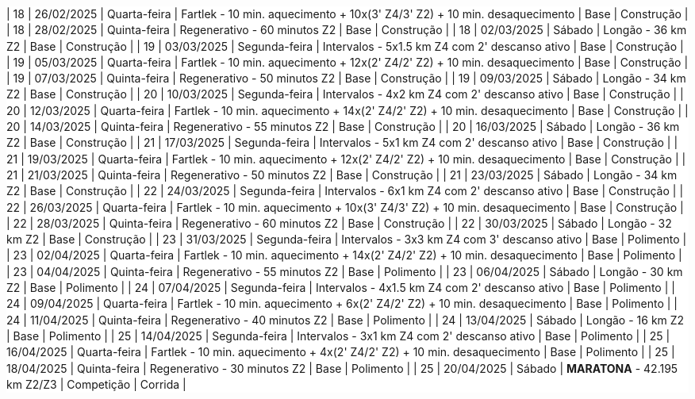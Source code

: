| 18     | 26/02/2025 | Quarta-feira  | Fartlek - 10 min. aquecimento + 10x(3' Z4/3' Z2) + 10 min. desaquecimento | Base             | Construção        |
| 18     | 28/02/2025 | Quinta-feira  | Regenerativo - 60 minutos Z2           | Base             | Construção        |
| 18     | 02/03/2025 | Sábado        | Longão - 36 km Z2                      | Base             | Construção        |
| 19     | 03/03/2025 | Segunda-feira | Intervalos - 5x1.5 km Z4 com 2' descanso ativo | Base            | Construção        |
| 19     | 05/03/2025 | Quarta-feira  | Fartlek - 10 min. aquecimento + 12x(2' Z4/2' Z2) + 10 min. desaquecimento | Base             | Construção        |
| 19     | 07/03/2025 | Quinta-feira  | Regenerativo - 50 minutos Z2           | Base             | Construção        |
| 19     | 09/03/2025 | Sábado        | Longão - 34 km Z2                      | Base             | Construção        |
| 20     | 10/03/2025 | Segunda-feira | Intervalos - 4x2 km Z4 com 2' descanso ativo | Base             | Construção        |
| 20     | 12/03/2025 | Quarta-feira  | Fartlek - 10 min. aquecimento + 14x(2' Z4/2' Z2) + 10 min. desaquecimento | Base             | Construção        |
| 20     | 14/03/2025 | Quinta-feira  | Regenerativo - 55 minutos Z2           | Base             | Construção        |
| 20     | 16/03/2025 | Sábado        | Longão - 36 km Z2                      | Base             | Construção        |
| 21     | 17/03/2025 | Segunda-feira | Intervalos - 5x1 km Z4 com 2' descanso ativo | Base             | Construção        |
| 21     | 19/03/2025 | Quarta-feira  | Fartlek - 10 min. aquecimento + 12x(2' Z4/2' Z2) + 10 min. desaquecimento | Base             | Construção        |
| 21     | 21/03/2025 | Quinta-feira  | Regenerativo - 50 minutos Z2           | Base             | Construção        |
| 21     | 23/03/2025 | Sábado        | Longão - 34 km Z2                      | Base             | Construção        |
| 22     | 24/03/2025 | Segunda-feira | Intervalos - 6x1 km Z4 com 2' descanso ativo | Base             | Construção        |
| 22     | 26/03/2025 | Quarta-feira  | Fartlek - 10 min. aquecimento + 10x(3' Z4/3' Z2) + 10 min. desaquecimento | Base             | Construção        |
| 22     | 28/03/2025 | Quinta-feira  | Regenerativo - 60 minutos Z2           | Base             | Construção        |
| 22     | 30/03/2025 | Sábado        | Longão - 32 km Z2                      | Base             | Construção        |
| 23     | 31/03/2025 | Segunda-feira | Intervalos - 3x3 km Z4 com 3' descanso ativo | Base             | Polimento         |
| 23     | 02/04/2025 | Quarta-feira  | Fartlek - 10 min. aquecimento + 14x(2' Z4/2' Z2) + 10 min. desaquecimento | Base             | Polimento         |
| 23     | 04/04/2025 | Quinta-feira  | Regenerativo - 55 minutos Z2           | Base             | Polimento         |
| 23     | 06/04/2025 | Sábado        | Longão - 30 km Z2                      | Base             | Polimento         |
| 24     | 07/04/2025 | Segunda-feira | Intervalos - 4x1.5 km Z4 com 2' descanso ativo | Base        | Polimento         |
| 24     | 09/04/2025 | Quarta-feira  | Fartlek - 10 min. aquecimento + 6x(2' Z4/2' Z2) + 10 min. desaquecimento | Base             | Polimento         |
| 24     | 11/04/2025 | Quinta-feira  | Regenerativo - 40 minutos Z2           | Base             | Polimento         |
| 24     | 13/04/2025 | Sábado        | Longão - 16 km Z2                      | Base             | Polimento         |
| 25     | 14/04/2025 | Segunda-feira | Intervalos - 3x1 km Z4 com 2' descanso ativo | Base        | Polimento         |
| 25     | 16/04/2025 | Quarta-feira  | Fartlek - 10 min. aquecimento + 4x(2' Z4/2' Z2) + 10 min. desaquecimento | Base             | Polimento         |
| 25     | 18/04/2025 | Quinta-feira  | Regenerativo - 30 minutos Z2           | Base             | Polimento         |
| 25     | 20/04/2025 | Sábado        | **MARATONA** - 42.195 km Z2/Z3          | Competição       | Corrida           |
